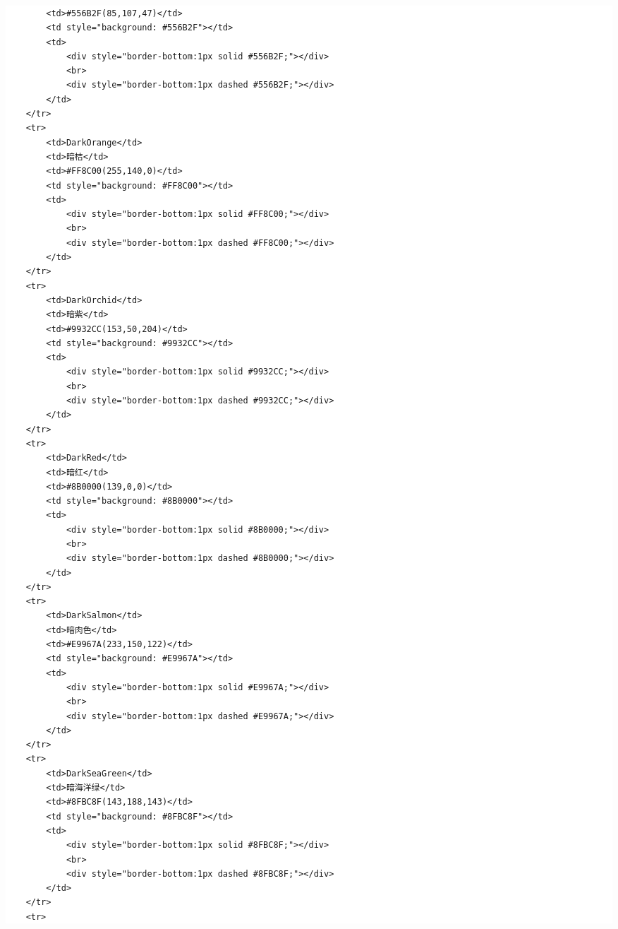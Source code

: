            <td>#556B2F(85,107,47)</td>
            <td style="background: #556B2F"></td>
            <td>
                <div style="border-bottom:1px solid #556B2F;"></div>
                <br>
                <div style="border-bottom:1px dashed #556B2F;"></div>
            </td>
        </tr>
        <tr>
            <td>DarkOrange</td>
            <td>暗桔</td>
            <td>#FF8C00(255,140,0)</td>
            <td style="background: #FF8C00"></td>
            <td>
                <div style="border-bottom:1px solid #FF8C00;"></div>
                <br>
                <div style="border-bottom:1px dashed #FF8C00;"></div>
            </td>
        </tr>
        <tr>
            <td>DarkOrchid</td>
            <td>暗紫</td>
            <td>#9932CC(153,50,204)</td>
            <td style="background: #9932CC"></td>
            <td>
                <div style="border-bottom:1px solid #9932CC;"></div>
                <br>
                <div style="border-bottom:1px dashed #9932CC;"></div>
            </td>
        </tr>
        <tr>
            <td>DarkRed</td>
            <td>暗红</td>
            <td>#8B0000(139,0,0)</td>
            <td style="background: #8B0000"></td>
            <td>
                <div style="border-bottom:1px solid #8B0000;"></div>
                <br>
                <div style="border-bottom:1px dashed #8B0000;"></div>
            </td>
        </tr>
        <tr>
            <td>DarkSalmon</td>
            <td>暗肉色</td>
            <td>#E9967A(233,150,122)</td>
            <td style="background: #E9967A"></td>
            <td>
                <div style="border-bottom:1px solid #E9967A;"></div>
                <br>
                <div style="border-bottom:1px dashed #E9967A;"></div>
            </td>
        </tr>
        <tr>
            <td>DarkSeaGreen</td>
            <td>暗海洋绿</td>
            <td>#8FBC8F(143,188,143)</td>
            <td style="background: #8FBC8F"></td>
            <td>
                <div style="border-bottom:1px solid #8FBC8F;"></div>
                <br>
                <div style="border-bottom:1px dashed #8FBC8F;"></div>
            </td>
        </tr>
        <tr>